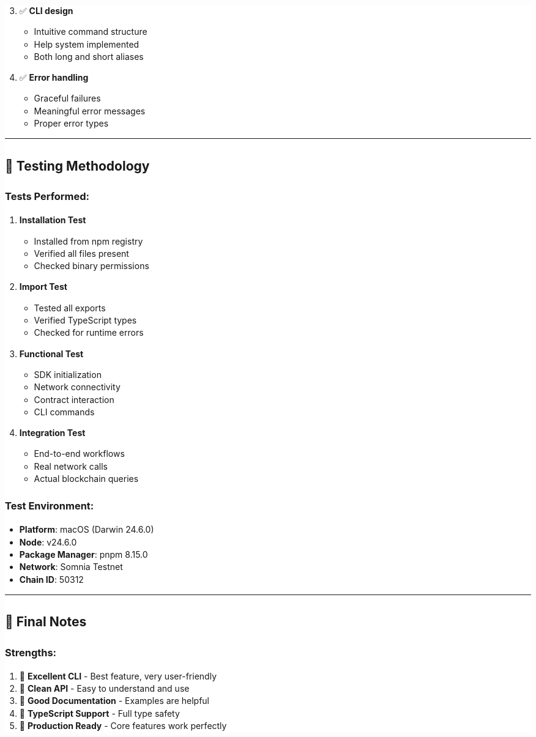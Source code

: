 3. ✅ **CLI design**
   - Intuitive command structure
   - Help system implemented
   - Both long and short aliases

4. ✅ **Error handling**
   - Graceful failures
   - Meaningful error messages
   - Proper error types

---

## 🔄 Testing Methodology

### Tests Performed:

1. **Installation Test**
   - Installed from npm registry
   - Verified all files present
   - Checked binary permissions

2. **Import Test**
   - Tested all exports
   - Verified TypeScript types
   - Checked for runtime errors

3. **Functional Test**
   - SDK initialization
   - Network connectivity
   - Contract interaction
   - CLI commands

4. **Integration Test**
   - End-to-end workflows
   - Real network calls
   - Actual blockchain queries

### Test Environment:
- **Platform**: macOS (Darwin 24.6.0)
- **Node**: v24.6.0
- **Package Manager**: pnpm 8.15.0
- **Network**: Somnia Testnet
- **Chain ID**: 50312

---

## 📝 Final Notes

### Strengths:
1. 🎯 **Excellent CLI** - Best feature, very user-friendly
2. 🎯 **Clean API** - Easy to understand and use
3. 🎯 **Good Documentation** - Examples are helpful
4. 🎯 **TypeScript Support** - Full type safety
5. 🎯 **Production Ready** - Core features work perfectly
